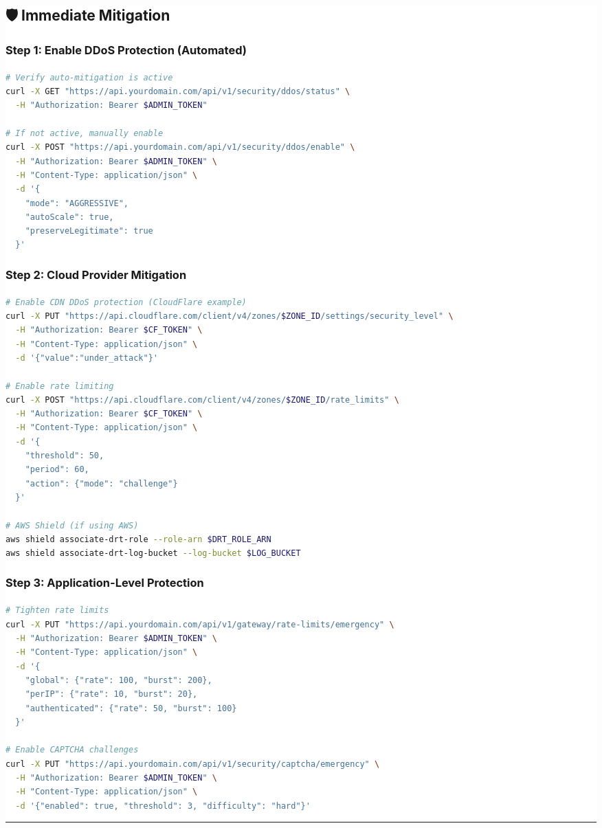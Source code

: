 
## 🛡️ Immediate Mitigation

### Step 1: Enable DDoS Protection (Automated)
```bash
# Verify auto-mitigation is active
curl -X GET "https://api.yourdomain.com/api/v1/security/ddos/status" \
  -H "Authorization: Bearer $ADMIN_TOKEN"

# If not active, manually enable
curl -X POST "https://api.yourdomain.com/api/v1/security/ddos/enable" \
  -H "Authorization: Bearer $ADMIN_TOKEN" \
  -H "Content-Type: application/json" \
  -d '{
    "mode": "AGGRESSIVE",
    "autoScale": true,
    "preserveLegitimate": true
  }'
```

### Step 2: Cloud Provider Mitigation
```bash
# Enable CDN DDoS protection (CloudFlare example)
curl -X PUT "https://api.cloudflare.com/client/v4/zones/$ZONE_ID/settings/security_level" \
  -H "Authorization: Bearer $CF_TOKEN" \
  -H "Content-Type: application/json" \
  -d '{"value":"under_attack"}'

# Enable rate limiting
curl -X POST "https://api.cloudflare.com/client/v4/zones/$ZONE_ID/rate_limits" \
  -H "Authorization: Bearer $CF_TOKEN" \
  -H "Content-Type: application/json" \
  -d '{
    "threshold": 50,
    "period": 60,
    "action": {"mode": "challenge"}
  }'

# AWS Shield (if using AWS)
aws shield associate-drt-role --role-arn $DRT_ROLE_ARN
aws shield associate-drt-log-bucket --log-bucket $LOG_BUCKET
```

### Step 3: Application-Level Protection
```bash
# Tighten rate limits
curl -X PUT "https://api.yourdomain.com/api/v1/gateway/rate-limits/emergency" \
  -H "Authorization: Bearer $ADMIN_TOKEN" \
  -H "Content-Type: application/json" \
  -d '{
    "global": {"rate": 100, "burst": 200},
    "perIP": {"rate": 10, "burst": 20},
    "authenticated": {"rate": 50, "burst": 100}
  }'

# Enable CAPTCHA challenges
curl -X PUT "https://api.yourdomain.com/api/v1/security/captcha/emergency" \
  -H "Authorization: Bearer $ADMIN_TOKEN" \
  -H "Content-Type: application/json" \
  -d '{"enabled": true, "threshold": 3, "difficulty": "hard"}'
```

---